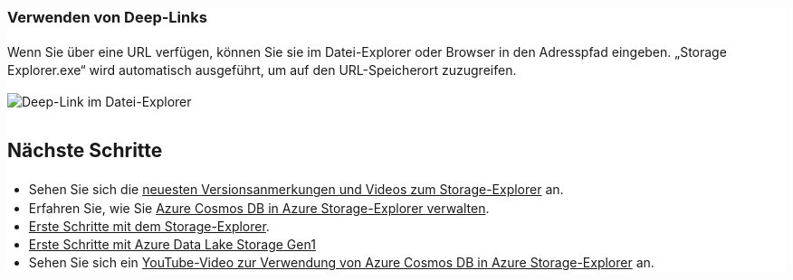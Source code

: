 ### <a name="use-deep-links"></a>Verwenden von Deep-Links
Wenn Sie über eine URL verfügen, können Sie sie im Datei-Explorer oder Browser in den Adresspfad eingeben. „Storage Explorer.exe“ wird automatisch ausgeführt, um auf den URL-Speicherort zuzugreifen.

![Deep-Link im Datei-Explorer](./media/data-lake-store-in-storage-explorer/storageexplorer-adls-deep-link.png)


## <a name="next-steps"></a>Nächste Schritte
* Sehen Sie sich die [neuesten Versionsanmerkungen und Videos zum Storage-Explorer](http://www.storageexplorer.com) an.
* Erfahren Sie, wie Sie [Azure Cosmos DB in Azure Storage-Explorer verwalten](https://docs.microsoft.com/azure/cosmos-db/storage-explorer).
* [Erste Schritte mit dem Storage-Explorer](https://docs.microsoft.com/azure/vs-azure-tools-storage-manage-with-storage-explorer).
* [Erste Schritte mit Azure Data Lake Storage Gen1](https://docs.microsoft.com/azure/data-lake-store/data-lake-store-overview)
* Sehen Sie sich ein [YouTube-Video zur Verwendung von Azure Cosmos DB in Azure Storage-Explorer](https://www.youtube.com/watch?v=iNIbg1DLgWo&feature=youtu.be) an.
